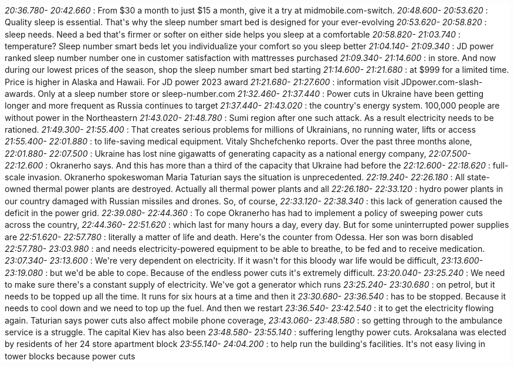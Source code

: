 *20:36.780- 20:42.660* :  From $30 a month to just $15 a month, give it a try at midmobile.com-switch.
*20:48.600- 20:53.620* :  Quality sleep is essential. That's why the sleep number smart bed is designed for your ever-evolving
*20:53.620- 20:58.820* :  sleep needs. Need a bed that's firmer or softer on either side helps you sleep at a comfortable
*20:58.820- 21:03.740* :  temperature? Sleep number smart beds let you individualize your comfort so you sleep better
*21:04.140- 21:09.340* :  JD power ranked sleep number number one in customer satisfaction with mattresses purchased
*21:09.340- 21:14.600* :  in store. And now during our lowest prices of the season, shop the sleep number smart bed starting
*21:14.600- 21:21.680* :  at $999 for a limited time. Price is higher in Alaska and Hawaii. For JD power 2023 award
*21:21.680- 21:27.600* :  information visit JDpower.com-slash-awards. Only at a sleep number store or sleep-number.com
*21:32.460- 21:37.440* :  Power cuts in Ukraine have been getting longer and more frequent as Russia continues to target
*21:37.440- 21:43.020* :  the country's energy system. 100,000 people are without power in the Northeastern
*21:43.020- 21:48.780* :  Sumi region after one such attack. As a result electricity needs to be rationed.
*21:49.300- 21:55.400* :  That creates serious problems for millions of Ukrainians, no running water, lifts or access
*21:55.400- 22:01.880* :  to life-saving medical equipment. Vitaly Shchefchenko reports. Over the past three months alone,
*22:01.880- 22:07.500* :  Ukraine has lost nine gigawatts of generating capacity as a national energy company,
*22:07.500- 22:12.600* :  Okranerho says. And this has more than a third of the capacity that Ukraine had before the
*22:12.600- 22:18.620* :  full-scale invasion. Okranerho spokeswoman Maria Taturian says the situation is unprecedented.
*22:19.240- 22:26.180* :  All state-owned thermal power plants are destroyed. Actually all thermal power plants and all
*22:26.180- 22:33.120* :  hydro power plants in our country damaged with Russian missiles and drones. So, of course,
*22:33.120- 22:38.340* :  this lack of generation caused the deficit in the power grid.
*22:39.080- 22:44.360* :  To cope Okranerho has had to implement a policy of sweeping power cuts across the country,
*22:44.360- 22:51.620* :  which last for many hours a day, every day. But for some uninterrupted power supplies are
*22:51.620- 22:57.780* :  literally a matter of life and death. Here's the counter from Odessa. Her son was born disabled
*22:57.780- 23:03.980* :  and needs electricity-powered equipment to be able to breathe, to be fed and to receive medication.
*23:07.340- 23:13.600* :  We're very dependent on electricity. If it wasn't for this bloody war life would be difficult,
*23:13.600- 23:19.080* :  but we'd be able to cope. Because of the endless power cuts it's extremely difficult.
*23:20.040- 23:25.240* :  We need to make sure there's a constant supply of electricity. We've got a generator which runs
*23:25.240- 23:30.680* :  on petrol, but it needs to be topped up all the time. It runs for six hours at a time and then it
*23:30.680- 23:36.540* :  has to be stopped. Because it needs to cool down and we need to top up the fuel. And then we restart
*23:36.540- 23:42.540* :  it to get the electricity flowing again. Taturian says power cuts also affect mobile phone coverage,
*23:43.060- 23:48.580* :  so getting through to the ambulance service is a struggle. The capital Kiev has also been
*23:48.580- 23:55.140* :  suffering lengthy power cuts. Aroksalana was elected by residents of her 24 store apartment block
*23:55.140- 24:04.200* :  to help run the building's facilities. It's not easy living in tower blocks because power cuts